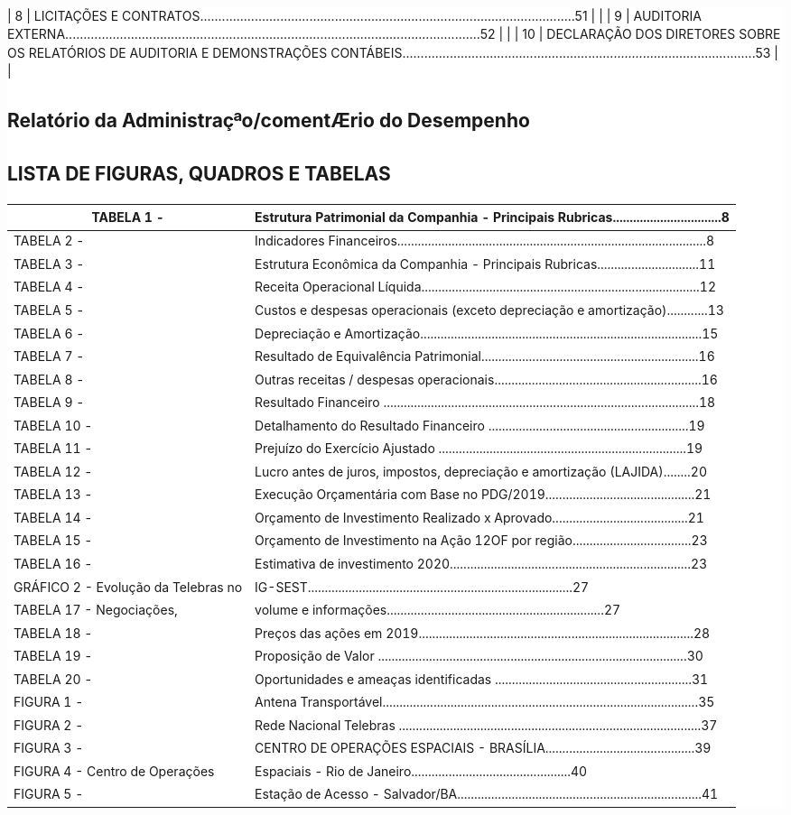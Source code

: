 | 8                                                                                                                                         | LICITAÇÕES E CONTRATOS.......................................................................................................51                                                        |                                                                                                                                                       |
| 9                                                                                                                                         | AUDITORIA EXTERNA..................................................................................................................52                                                  |                                                                                                                                                       |
| 10                                                                                                                                        | DECLARAÇÃO DOS DIRETORES SOBRE OS RELATÓRIOS DE AUDITORIA E DEMONSTRAÇÕES CONTÁBEIS.................................................................................................53 |                                                                                                                                                       |

## Relatório da Administraçªo/comentÆrio do Desempenho

## LISTA DE FIGURAS, QUADROS E TABELAS

| TABELA 1 -                               | Estrutura Patrimonial da Companhia - Principais Rubricas................................8                            |
|------------------------------------------|----------------------------------------------------------------------------------------------------------------------|
| TABELA 2 -                               | Indicadores Financeiros...........................................................................................8  |
| TABELA 3 -                               | Estrutura Econômica da Companhia - Principais Rubricas..............................11                               |
| TABELA 4 -                               | Receita Operacional Líquida..................................................................................12      |
| TABELA 5 -                               | Custos e despesas operacionais (exceto depreciação e amortização)............13                                      |
| TABELA 6 -                               | Depreciação e Amortização...................................................................................15       |
| TABELA 7 -                               | Resultado de Equivalência Patrimonial................................................................16              |
| TABELA 8 -                               | Outras receitas / despesas operacionais.............................................................16               |
| TABELA 9 -                               | Resultado Financeiro .............................................................................................18 |
| TABELA 10 -                              | Detalhamento do Resultado Financeiro ...........................................................19                   |
| TABELA 11 -                              | Prejuízo do Exercício Ajustado .........................................................................19           |
| TABELA 12 -                              | Lucro antes de juros, impostos, depreciação e amortização (LAJIDA)........20                                         |
| TABELA 13 -                              | Execução Orçamentária com Base no PDG/2019............................................21                             |
| TABELA 14 -                              | Orçamento de Investimento Realizado x Aprovado........................................21                             |
| TABELA 15 -                              | Orçamento de Investimento na Ação 12OF por região...................................23                               |
| TABELA 16 -                              | Estimativa de investimento 2020.......................................................................23             |
| GRÁFICO 2 - Evolução da Telebras no      | IG-SEST..............................................................................27                              |
| TABELA 17 - Negociações,                 | volume e informações................................................................27                               |
| TABELA 18 -                              | Preços das ações em 2019.................................................................................28          |
| TABELA 19 -                              | Proposição de Valor ...........................................................................................30    |
| TABELA 20 -                              | Oportunidades e ameaças identificadas ..........................................................31                   |
| FIGURA 1 -                               | Antena Transportável.............................................................................................35  |
| FIGURA 2 -                               | Rede Nacional Telebras .........................................................................................37   |
| FIGURA 3 -                               | CENTRO DE OPERAÇÕES ESPACIAIS - BRASÍLIA............................................39                               |
| FIGURA 4 - Centro de Operações           | Espaciais - Rio de Janeiro...............................................40                                          |
| FIGURA 5 -                               | Estação de Acesso - Salvador/BA........................................................................41            |